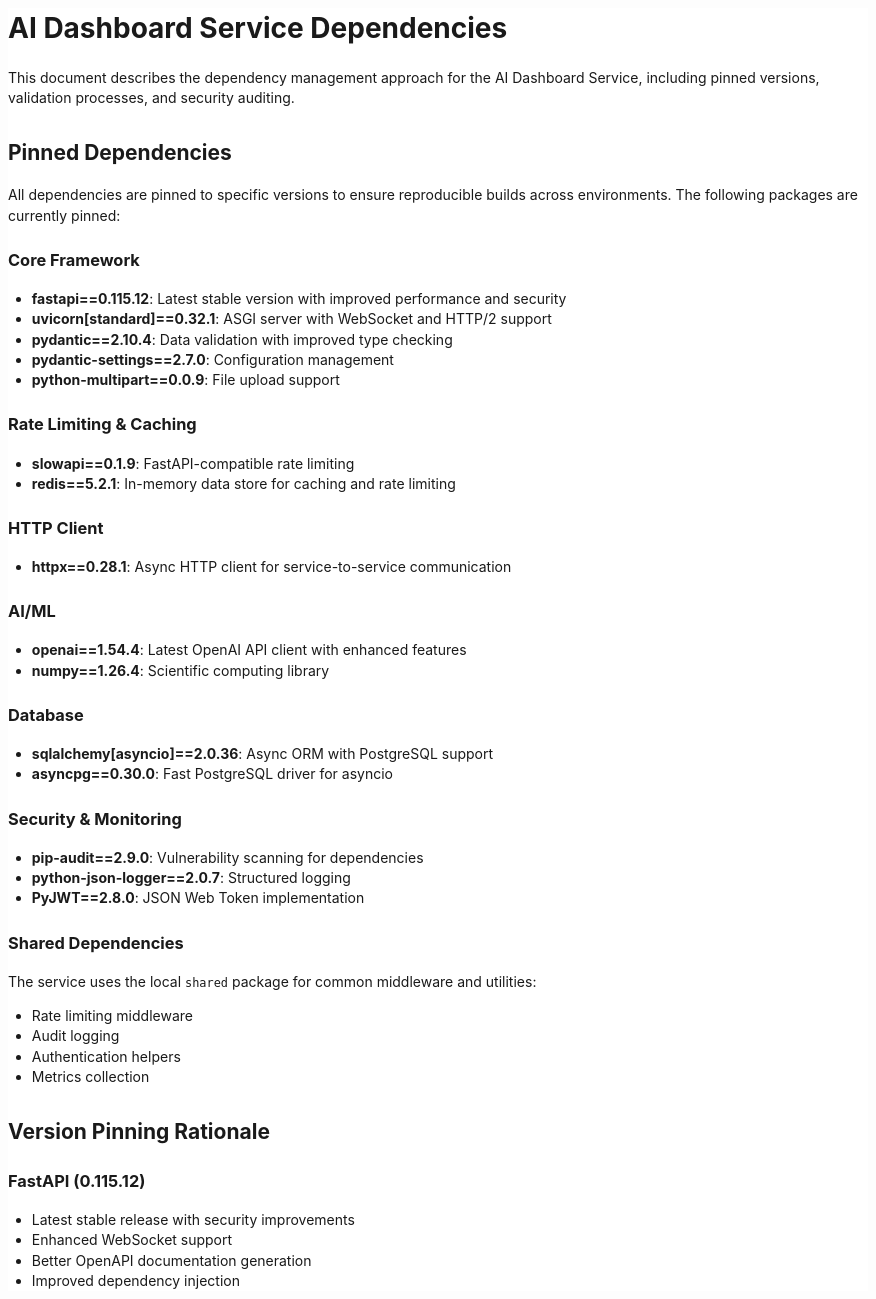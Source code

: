 # AI Dashboard Service Dependencies

This document describes the dependency management approach for the AI Dashboard Service, including pinned versions, validation processes, and security auditing.

## Pinned Dependencies

All dependencies are pinned to specific versions to ensure reproducible builds across environments. The following packages are currently pinned:

### Core Framework
- **fastapi==0.115.12**: Latest stable version with improved performance and security
- **uvicorn[standard]==0.32.1**: ASGI server with WebSocket and HTTP/2 support
- **pydantic==2.10.4**: Data validation with improved type checking
- **pydantic-settings==2.7.0**: Configuration management
- **python-multipart==0.0.9**: File upload support

### Rate Limiting & Caching
- **slowapi==0.1.9**: FastAPI-compatible rate limiting
- **redis==5.2.1**: In-memory data store for caching and rate limiting

### HTTP Client
- **httpx==0.28.1**: Async HTTP client for service-to-service communication

### AI/ML
- **openai==1.54.4**: Latest OpenAI API client with enhanced features
- **numpy==1.26.4**: Scientific computing library

### Database
- **sqlalchemy[asyncio]==2.0.36**: Async ORM with PostgreSQL support
- **asyncpg==0.30.0**: Fast PostgreSQL driver for asyncio

### Security & Monitoring
- **pip-audit==2.9.0**: Vulnerability scanning for dependencies
- **python-json-logger==2.0.7**: Structured logging
- **PyJWT==2.8.0**: JSON Web Token implementation

### Shared Dependencies
The service uses the local `shared` package for common middleware and utilities:
- Rate limiting middleware
- Audit logging
- Authentication helpers
- Metrics collection

## Version Pinning Rationale

### FastAPI (0.115.12)
- Latest stable release with security improvements
- Enhanced WebSocket support
- Better OpenAPI documentation generation
- Improved dependency injection
